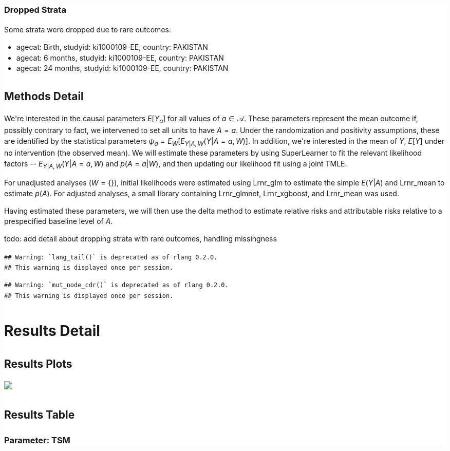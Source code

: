 ### Dropped Strata

Some strata were dropped due to rare outcomes:

* agecat: Birth, studyid: ki1000109-EE, country: PAKISTAN
* agecat: 6 months, studyid: ki1000109-EE, country: PAKISTAN
* agecat: 24 months, studyid: ki1000109-EE, country: PAKISTAN

## Methods Detail

We're interested in the causal parameters $E[Y_a]$ for all values of $a \in \mathcal{A}$. These parameters represent the mean outcome if, possibly contrary to fact, we intervened to set all units to have $A=a$. Under the randomization and positivity assumptions, these are identified by the statistical parameters $\psi_a=E_W[E_{Y|A,W}(Y|A=a,W)]$.  In addition, we're interested in the mean of $Y$, $E[Y]$ under no intervention (the observed mean). We will estimate these parameters by using SuperLearner to fit the relevant likelihood factors -- $E_{Y|A,W}(Y|A=a,W)$ and $p(A=a|W)$, and then updating our likelihood fit using a joint TMLE.

For unadjusted analyses ($W=\{\}$), initial likelihoods were estimated using Lrnr_glm to estimate the simple $E(Y|A)$ and Lrnr_mean to estimate $p(A)$. For adjusted analyses, a small library containing Lrnr_glmnet, Lrnr_xgboost, and Lrnr_mean was used.

Having estimated these parameters, we will then use the delta method to estimate relative risks and attributable risks relative to a prespecified baseline level of $A$.

todo: add detail about dropping strata with rare outcomes, handling missingness



```
## Warning: `lang_tail()` is deprecated as of rlang 0.2.0.
## This warning is displayed once per session.
```

```
## Warning: `mut_node_cdr()` is deprecated as of rlang 0.2.0.
## This warning is displayed once per session.
```




# Results Detail

## Results Plots
![](/tmp/6a6db0b3-6510-4d7c-b198-c8690c1fea0b/ee3eeded-3724-4284-811d-6867ce607c1a/REPORT_files/figure-html/plot_tsm-1.png)




## Results Table

### Parameter: TSM


